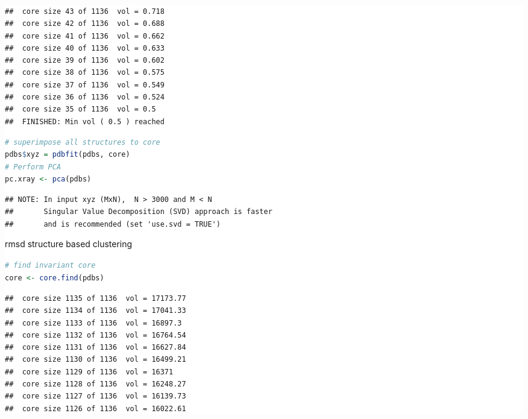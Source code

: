     ##  core size 43 of 1136  vol = 0.718 
    ##  core size 42 of 1136  vol = 0.688 
    ##  core size 41 of 1136  vol = 0.662 
    ##  core size 40 of 1136  vol = 0.633 
    ##  core size 39 of 1136  vol = 0.602 
    ##  core size 38 of 1136  vol = 0.575 
    ##  core size 37 of 1136  vol = 0.549 
    ##  core size 36 of 1136  vol = 0.524 
    ##  core size 35 of 1136  vol = 0.5 
    ##  FINISHED: Min vol ( 0.5 ) reached

``` r
# superimpose all structures to core
pdbs$xyz = pdbfit(pdbs, core)
# Perform PCA
pc.xray <- pca(pdbs)
```

    ## NOTE: In input xyz (MxN),  N > 3000 and M < N
    ##       Singular Value Decomposition (SVD) approach is faster
    ##       and is recommended (set 'use.svd = TRUE')

rmsd structure based clustering

``` r
# find invariant core
core <- core.find(pdbs)
```

    ##  core size 1135 of 1136  vol = 17173.77 
    ##  core size 1134 of 1136  vol = 17041.33 
    ##  core size 1133 of 1136  vol = 16897.3 
    ##  core size 1132 of 1136  vol = 16764.54 
    ##  core size 1131 of 1136  vol = 16627.84 
    ##  core size 1130 of 1136  vol = 16499.21 
    ##  core size 1129 of 1136  vol = 16371 
    ##  core size 1128 of 1136  vol = 16248.27 
    ##  core size 1127 of 1136  vol = 16139.73 
    ##  core size 1126 of 1136  vol = 16022.61 